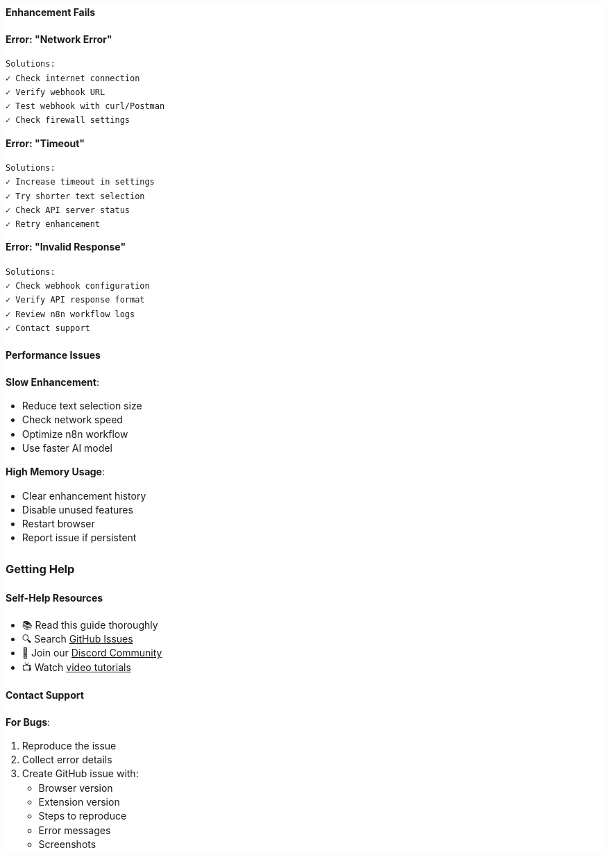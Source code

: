 #### Enhancement Fails

**Error: "Network Error"**
```
Solutions:
✓ Check internet connection
✓ Verify webhook URL
✓ Test webhook with curl/Postman
✓ Check firewall settings
```

**Error: "Timeout"**
```
Solutions:
✓ Increase timeout in settings
✓ Try shorter text selection
✓ Check API server status
✓ Retry enhancement
```

**Error: "Invalid Response"**
```
Solutions:
✓ Check webhook configuration
✓ Verify API response format
✓ Review n8n workflow logs
✓ Contact support
```

#### Performance Issues

**Slow Enhancement**:
- Reduce text selection size
- Check network speed
- Optimize n8n workflow
- Use faster AI model

**High Memory Usage**:
- Clear enhancement history
- Disable unused features
- Restart browser
- Report issue if persistent

### Getting Help

#### Self-Help Resources
- 📚 Read this guide thoroughly
- 🔍 Search [GitHub Issues](https://github.com/your-username/prompt-enhancer/issues)
- 💬 Join our [Discord Community](https://discord.gg/promptenhancer)
- 📺 Watch [video tutorials](https://youtube.com/promptenhancer)

#### Contact Support

**For Bugs**:
1. Reproduce the issue
2. Collect error details
3. Create GitHub issue with:
   - Browser version
   - Extension version
   - Steps to reproduce
   - Error messages
   - Screenshots
